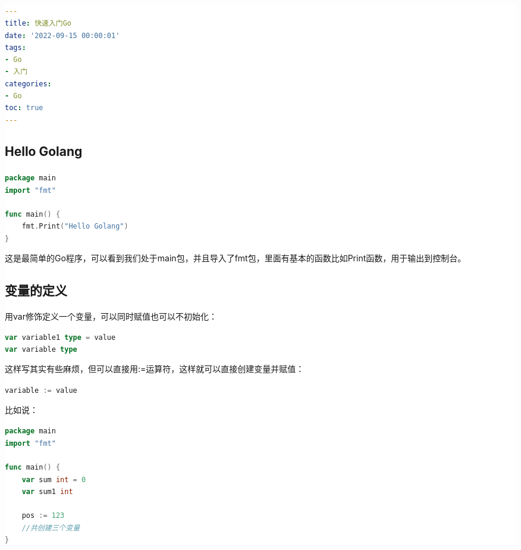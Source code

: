 ```yaml
---
title: 快速入门Go
date: '2022-09-15 00:00:01'
tags: 
- Go
- 入门
categories:
- Go
toc: true
---
```


## Hello Golang

```go
package main
import "fmt"

func main() {
    fmt.Print("Hello Golang")
}
```

这是最简单的Go程序，可以看到我们处于main包，并且导入了fmt包，里面有基本的函数比如Print函数，用于输出到控制台。

## 变量的定义

用var修饰定义一个变量，可以同时赋值也可以不初始化：

```go
var variable1 type = value
var variable type
```

这样写其实有些麻烦，但可以直接用:=运算符，这样就可以直接创建变量并赋值：

```go
variable := value
```

比如说：

```go
package main
import "fmt"

func main() {
    var sum int = 0
    var sum1 int
    
    pos := 123
    //共创建三个变量
}
```
